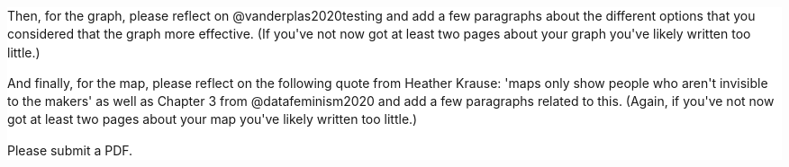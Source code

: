 Then, for the graph, please reflect on @vanderplas2020testing and add a few paragraphs about the different options that you considered that the graph more effective. (If you've not now got at least two pages about your graph you've likely written too little.)

And finally, for the map, please reflect on the following quote from Heather Krause: 'maps only show people who aren't invisible to the makers' as well as Chapter 3 from @datafeminism2020 and add a few paragraphs related to this. (Again, if you've not now got at least two pages about your map you've likely written too little.)

Please submit a PDF.
